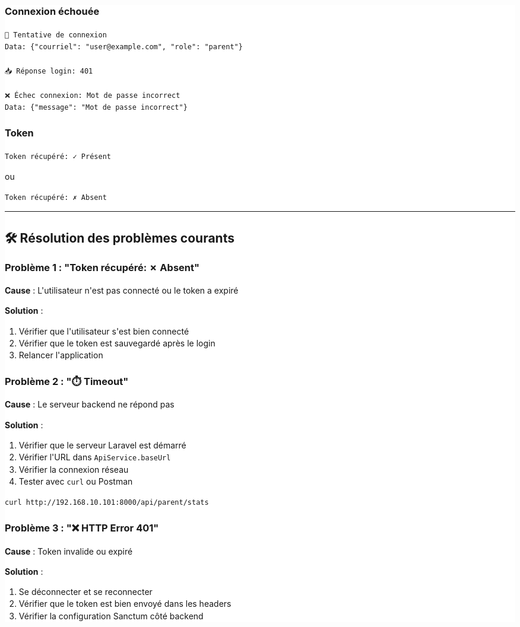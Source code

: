 ### Connexion échouée
```
🔐 Tentative de connexion
Data: {"courriel": "user@example.com", "role": "parent"}

📥 Réponse login: 401

❌ Échec connexion: Mot de passe incorrect
Data: {"message": "Mot de passe incorrect"}
```

### Token
```
Token récupéré: ✓ Présent
```
ou
```
Token récupéré: ✗ Absent
```

---

## 🛠️ Résolution des problèmes courants

### Problème 1 : "Token récupéré: ✗ Absent"

**Cause** : L'utilisateur n'est pas connecté ou le token a expiré

**Solution** :
1. Vérifier que l'utilisateur s'est bien connecté
2. Vérifier que le token est sauvegardé après le login
3. Relancer l'application

### Problème 2 : "⏱️ Timeout"

**Cause** : Le serveur backend ne répond pas

**Solution** :
1. Vérifier que le serveur Laravel est démarré
2. Vérifier l'URL dans `ApiService.baseUrl`
3. Vérifier la connexion réseau
4. Tester avec `curl` ou Postman

```bash
curl http://192.168.10.101:8000/api/parent/stats
```

### Problème 3 : "❌ HTTP Error 401"

**Cause** : Token invalide ou expiré

**Solution** :
1. Se déconnecter et se reconnecter
2. Vérifier que le token est bien envoyé dans les headers
3. Vérifier la configuration Sanctum côté backend
